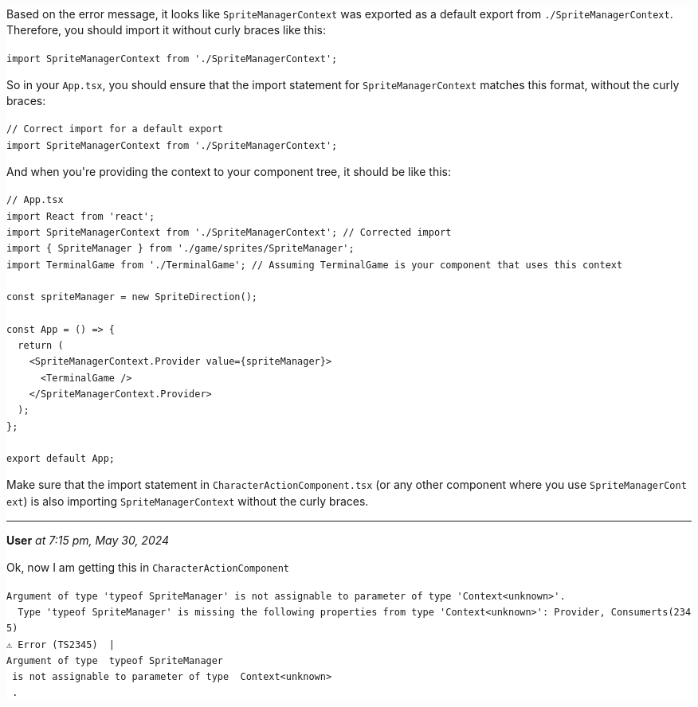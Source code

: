 Based on the error message, it looks like `SpriteManagerContext` was exported as a default export from `./SpriteManagerContext`. Therefore, you should import it without curly braces like this:

```tsx
import SpriteManagerContext from './SpriteManagerContext';
```

So in your `App.tsx`, you should ensure that the import statement for `SpriteManagerContext` matches this format, without the curly braces:

```tsx
// Correct import for a default export
import SpriteManagerContext from './SpriteManagerContext';
```

And when you're providing the context to your component tree, it should be like this:

```tsx
// App.tsx
import React from 'react';
import SpriteManagerContext from './SpriteManagerContext'; // Corrected import
import { SpriteManager } from './game/sprites/SpriteManager';
import TerminalGame from './TerminalGame'; // Assuming TerminalGame is your component that uses this context

const spriteManager = new SpriteDirection();

const App = () => {
  return (
    <SpriteManagerContext.Provider value={spriteManager}>
      <TerminalGame />
    </SpriteManagerContext.Provider>
  );
};

export default App;
```

Make sure that the import statement in `CharacterActionComponent.tsx` (or any other component where you use `SpriteManagerContext`) is also importing `SpriteManagerContext` without the curly braces.

---

**User** _at 7:15 pm, May 30, 2024_

Ok, now I am getting this in `CharacterActionComponent`

```
Argument of type 'typeof SpriteManager' is not assignable to parameter of type 'Context<unknown>'.
  Type 'typeof SpriteManager' is missing the following properties from type 'Context<unknown>': Provider, Consumerts(2345)
⚠ Error (TS2345)  | 
Argument of type  typeof SpriteManager 
 is not assignable to parameter of type  Context<unknown> 
 .
```
